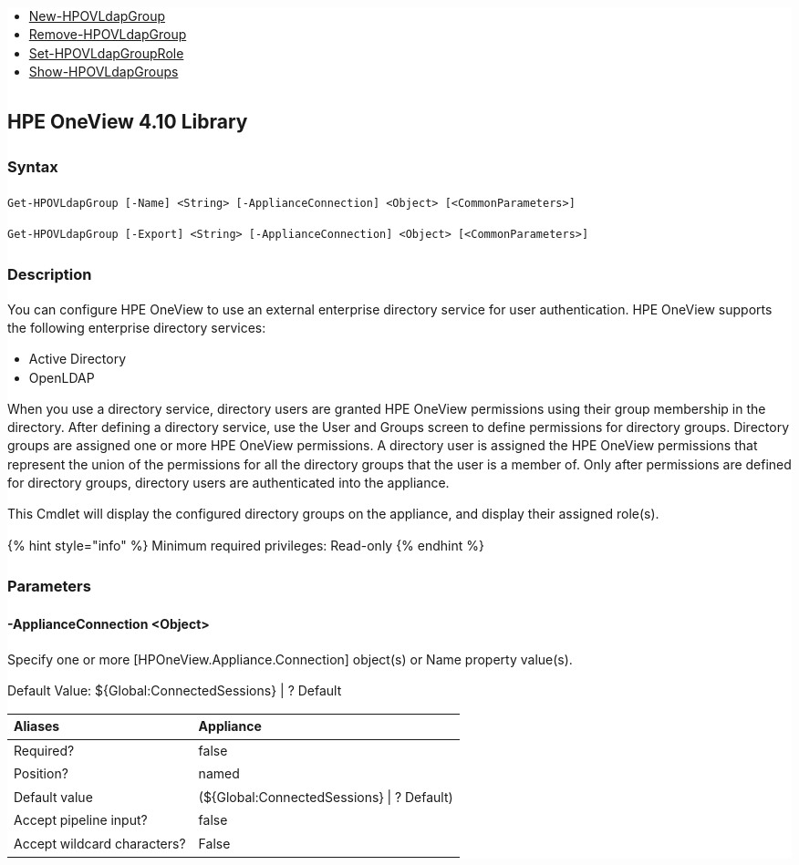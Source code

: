 * [New-HPOVLdapGroup](https://github.com/HewlettPackard/POSH-HPOneView/wiki/New-HPOVLdapGroup) 
* [Remove-HPOVLdapGroup](https://github.com/HewlettPackard/POSH-HPOneView/wiki/Remove-HPOVLdapGroup) 
* [Set-HPOVLdapGroupRole](https://github.com/HewlettPackard/POSH-HPOneView/wiki/Set-HPOVLdapGroupRole) 
* [Show-HPOVLdapGroups](https://github.com/HewlettPackard/POSH-HPOneView/wiki/Show-HPOVLdapGroups) 

## HPE OneView 4.10 Library

### Syntax

```text
Get-HPOVLdapGroup [-Name] <String> [-ApplianceConnection] <Object> [<CommonParameters>]
```

```text
Get-HPOVLdapGroup [-Export] <String> [-ApplianceConnection] <Object> [<CommonParameters>]
```

### Description

You can configure HPE OneView to use an external enterprise directory service for user authentication. HPE OneView supports the following enterprise directory services:

* Active Directory
* OpenLDAP

When you use a directory service, directory users are granted HPE OneView permissions using their group membership in the directory. After defining a directory service, use the User and Groups screen to define permissions for directory groups. Directory groups are assigned one or more HPE OneView permissions. A directory user is assigned the HPE OneView permissions that represent the union of the permissions for all the directory groups that the user is a member of. Only after permissions are defined for directory groups, directory users are authenticated into the appliance.

This Cmdlet will display the configured directory groups on the appliance, and display their assigned role\(s\).

{% hint style="info" %}
Minimum required privileges: Read-only
{% endhint %}

### Parameters

#### -ApplianceConnection &lt;Object&gt; 

Specify one or more \[HPOneView.Appliance.Connection\] object\(s\) or Name property value\(s\).

Default Value: ${Global:ConnectedSessions} \| ? Default

| Aliases | Appliance |
| :--- | :--- |
| Required? | false |
| Position? | named |
| Default value | \(${Global:ConnectedSessions} \| ? Default\) |
| Accept pipeline input? | false |
| Accept wildcard characters?    | False |
